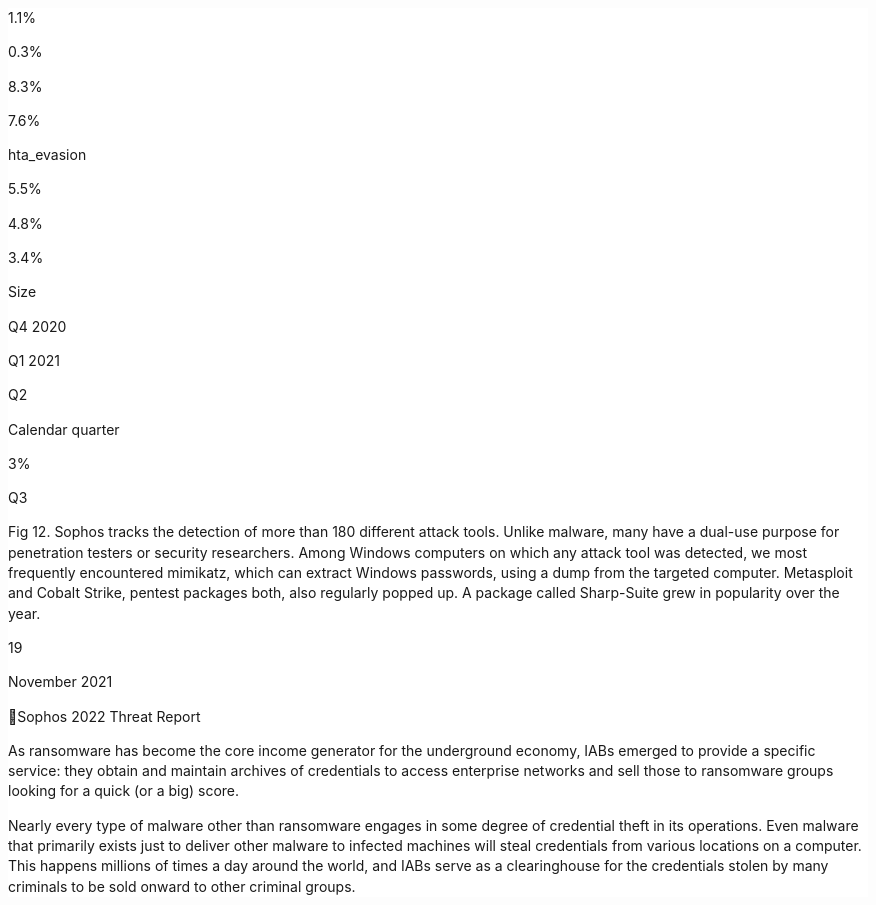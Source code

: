 1\.1%

0\.3%

8\.3%

7\.6%

hta\_evasion

5\.5%

4\.8%

3\.4%

Size

Q4 2020

Q1 2021

Q2

Calendar quarter

3%

Q3

Fig 12\. Sophos tracks the detection of more than 180 different attack tools. Unlike malware, many have a dual\-use purpose for penetration 
testers or security researchers. Among Windows computers on which any attack tool was detected, we most frequently encountered 
mimikatz, which can extract Windows passwords, using a dump from the targeted computer. Metasploit and Cobalt Strike, pentest 
packages both, also regularly popped up. A package called Sharp\-Suite grew in popularity over the year.

19

November 2021 
 
Sophos 2022 Threat Report

As ransomware has become the core income generator for the underground economy, IABs emerged to 
provide a specific service: they obtain and maintain archives of credentials to access enterprise networks 
and sell those to ransomware groups looking for a quick (or a big) score.

Nearly every type of malware other than ransomware engages in some degree of credential theft in its 
operations. Even malware that primarily exists just to deliver other malware to infected machines will steal 
credentials from various locations on a computer. This happens millions of times a day around the world, 
and IABs serve as a clearinghouse for the credentials stolen by many criminals to be sold onward to other 
criminal groups.
